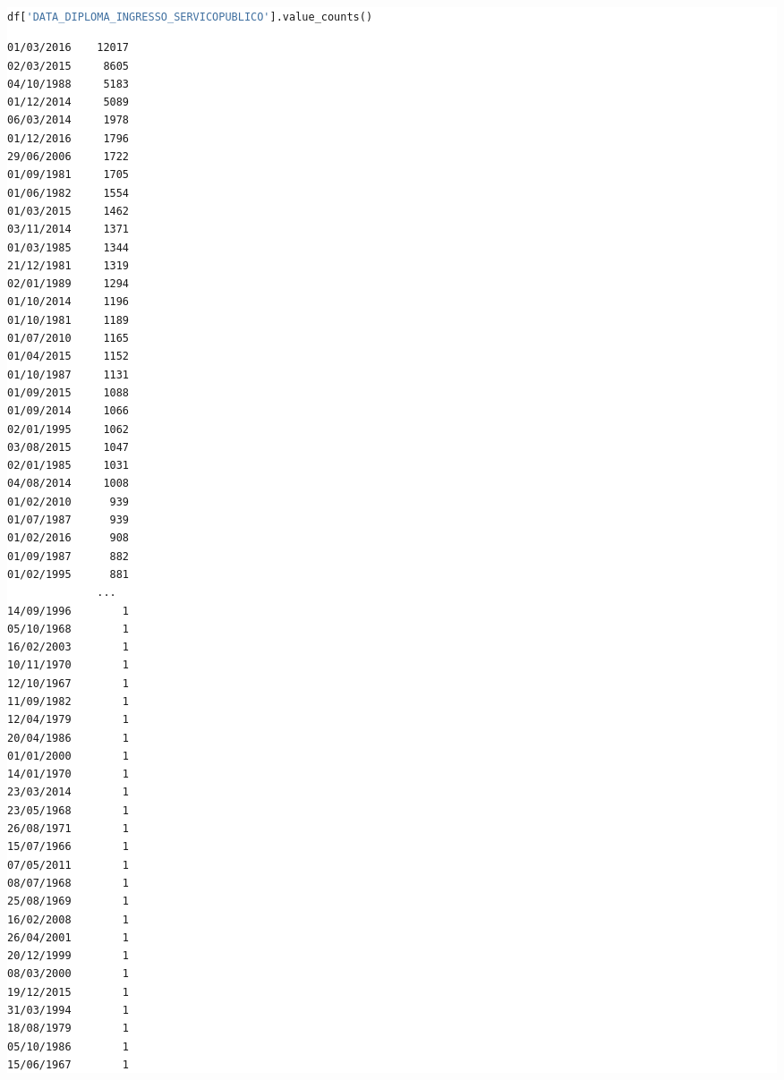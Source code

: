 



```python
df['DATA_DIPLOMA_INGRESSO_SERVICOPUBLICO'].value_counts()
```




    01/03/2016    12017
    02/03/2015     8605
    04/10/1988     5183
    01/12/2014     5089
    06/03/2014     1978
    01/12/2016     1796
    29/06/2006     1722
    01/09/1981     1705
    01/06/1982     1554
    01/03/2015     1462
    03/11/2014     1371
    01/03/1985     1344
    21/12/1981     1319
    02/01/1989     1294
    01/10/2014     1196
    01/10/1981     1189
    01/07/2010     1165
    01/04/2015     1152
    01/10/1987     1131
    01/09/2015     1088
    01/09/2014     1066
    02/01/1995     1062
    03/08/2015     1047
    02/01/1985     1031
    04/08/2014     1008
    01/02/2010      939
    01/07/1987      939
    01/02/2016      908
    01/09/1987      882
    01/02/1995      881
                  ...  
    14/09/1996        1
    05/10/1968        1
    16/02/2003        1
    10/11/1970        1
    12/10/1967        1
    11/09/1982        1
    12/04/1979        1
    20/04/1986        1
    01/01/2000        1
    14/01/1970        1
    23/03/2014        1
    23/05/1968        1
    26/08/1971        1
    15/07/1966        1
    07/05/2011        1
    08/07/1968        1
    25/08/1969        1
    16/02/2008        1
    26/04/2001        1
    20/12/1999        1
    08/03/2000        1
    19/12/2015        1
    31/03/1994        1
    18/08/1979        1
    05/10/1986        1
    15/06/1967        1